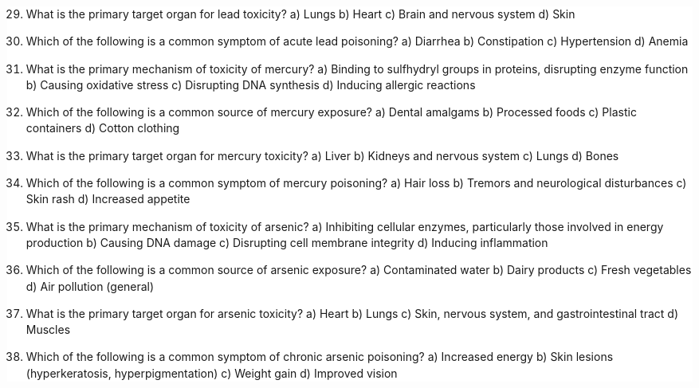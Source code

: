 29. What is the primary target organ for lead toxicity?
    a) Lungs
    b) Heart
    c) Brain and nervous system
    d) Skin

30. Which of the following is a common symptom of acute lead poisoning?
    a) Diarrhea
    b) Constipation
    c) Hypertension
    d) Anemia

31. What is the primary mechanism of toxicity of mercury?
    a) Binding to sulfhydryl groups in proteins, disrupting enzyme function
    b) Causing oxidative stress
    c) Disrupting DNA synthesis
    d) Inducing allergic reactions

32. Which of the following is a common source of mercury exposure?
    a) Dental amalgams
    b) Processed foods
    c) Plastic containers
    d) Cotton clothing

33. What is the primary target organ for mercury toxicity?
    a) Liver
    b) Kidneys and nervous system
    c) Lungs
    d) Bones

34. Which of the following is a common symptom of mercury poisoning?
    a) Hair loss
    b) Tremors and neurological disturbances
    c) Skin rash
    d) Increased appetite

35. What is the primary mechanism of toxicity of arsenic?
    a) Inhibiting cellular enzymes, particularly those involved in energy production
    b) Causing DNA damage
    c) Disrupting cell membrane integrity
    d) Inducing inflammation

36. Which of the following is a common source of arsenic exposure?
    a) Contaminated water
    b) Dairy products
    c) Fresh vegetables
    d) Air pollution (general)

37. What is the primary target organ for arsenic toxicity?
    a) Heart
    b) Lungs
    c) Skin, nervous system, and gastrointestinal tract
    d) Muscles

38. Which of the following is a common symptom of chronic arsenic poisoning?
    a) Increased energy
    b) Skin lesions (hyperkeratosis, hyperpigmentation)
    c) Weight gain
    d) Improved vision
